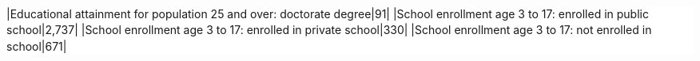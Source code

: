 |Educational attainment for population 25 and over: doctorate degree|91|
|School enrollment age 3 to 17: enrolled in public school|2,737|
|School enrollment age 3 to 17: enrolled in private school|330|
|School enrollment age 3 to 17: not enrolled in school|671|
